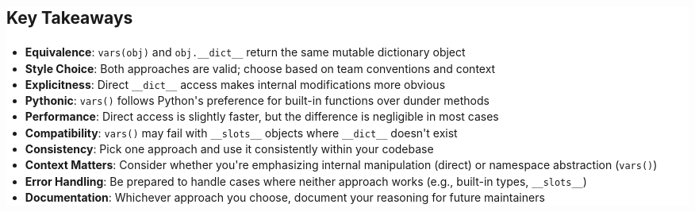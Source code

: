 ## Key Takeaways

- **Equivalence**: `vars(obj)` and `obj.__dict__` return the same mutable dictionary object
- **Style Choice**: Both approaches are valid; choose based on team conventions and context
- **Explicitness**: Direct `__dict__` access makes internal modifications more obvious
- **Pythonic**: `vars()` follows Python's preference for built-in functions over dunder methods
- **Performance**: Direct access is slightly faster, but the difference is negligible in most cases
- **Compatibility**: `vars()` may fail with `__slots__` objects where `__dict__` doesn't exist
- **Consistency**: Pick one approach and use it consistently within your codebase
- **Context Matters**: Consider whether you're emphasizing internal manipulation (direct) or namespace abstraction (`vars()`)
- **Error Handling**: Be prepared to handle cases where neither approach works (e.g., built-in types, `__slots__`)
- **Documentation**: Whichever approach you choose, document your reasoning for future maintainers

